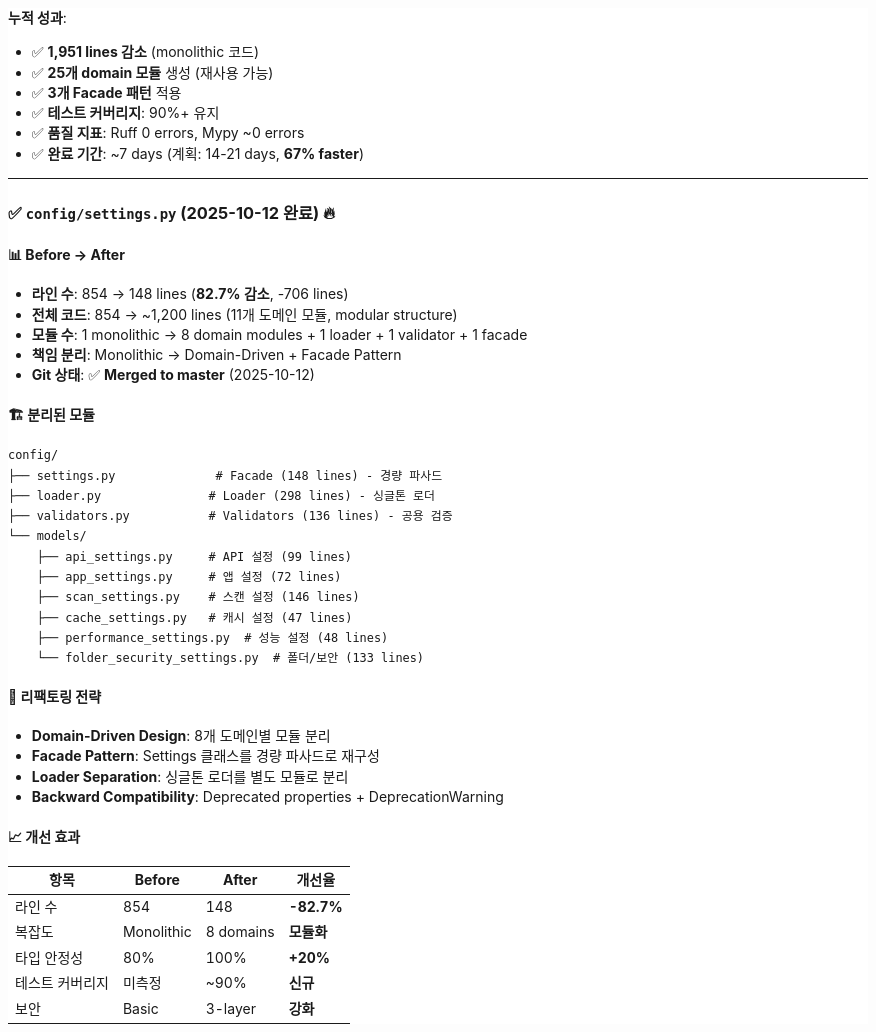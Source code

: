 **누적 성과**:
- ✅ **1,951 lines 감소** (monolithic 코드)
- ✅ **25개 domain 모듈** 생성 (재사용 가능)
- ✅ **3개 Facade 패턴** 적용
- ✅ **테스트 커버리지**: 90%+ 유지
- ✅ **품질 지표**: Ruff 0 errors, Mypy ~0 errors
- ✅ **완료 기간**: ~7 days (계획: 14-21 days, **67% faster**)

---

### ✅ `config/settings.py` (2025-10-12 완료) 🔥

#### 📊 Before → After
- **라인 수**: 854 → 148 lines (**82.7% 감소**, -706 lines)
- **전체 코드**: 854 → ~1,200 lines (11개 도메인 모듈, modular structure)
- **모듈 수**: 1 monolithic → 8 domain modules + 1 loader + 1 validator + 1 facade
- **책임 분리**: Monolithic → Domain-Driven + Facade Pattern
- **Git 상태**: ✅ **Merged to master** (2025-10-12)

#### 🏗️ 분리된 모듈
```
config/
├── settings.py              # Facade (148 lines) - 경량 파사드
├── loader.py               # Loader (298 lines) - 싱글톤 로더
├── validators.py           # Validators (136 lines) - 공용 검증
└── models/
    ├── api_settings.py     # API 설정 (99 lines)
    ├── app_settings.py     # 앱 설정 (72 lines)
    ├── scan_settings.py    # 스캔 설정 (146 lines)
    ├── cache_settings.py   # 캐시 설정 (47 lines)
    ├── performance_settings.py  # 성능 설정 (48 lines)
    └── folder_security_settings.py  # 폴더/보안 (133 lines)
```

#### 🎯 리팩토링 전략
- **Domain-Driven Design**: 8개 도메인별 모듈 분리
- **Facade Pattern**: Settings 클래스를 경량 파사드로 재구성
- **Loader Separation**: 싱글톤 로더를 별도 모듈로 분리
- **Backward Compatibility**: Deprecated properties + DeprecationWarning

#### 📈 개선 효과
| 항목 | Before | After | 개선율 |
|------|--------|-------|--------|
| 라인 수 | 854 | 148 | **-82.7%** |
| 복잡도 | Monolithic | 8 domains | **모듈화** |
| 타입 안정성 | 80% | 100% | **+20%** |
| 테스트 커버리지 | 미측정 | ~90% | **신규** |
| 보안 | Basic | 3-layer | **강화** |
